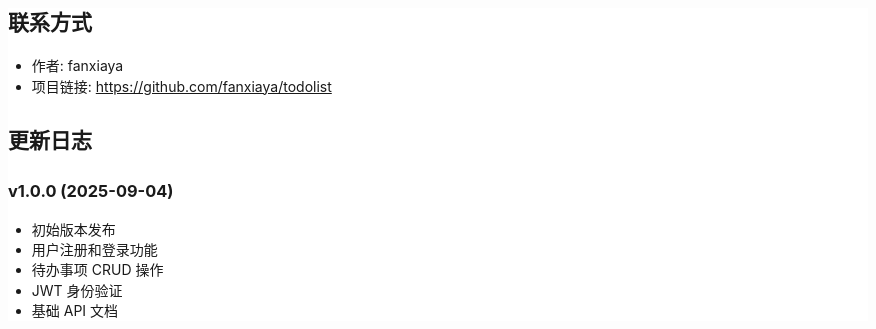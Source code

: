 ## 联系方式

- 作者: fanxiaya
- 项目链接: https://github.com/fanxiaya/todolist

## 更新日志

### v1.0.0 (2025-09-04)

- 初始版本发布
- 用户注册和登录功能
- 待办事项 CRUD 操作
- JWT 身份验证
- 基础 API 文档
